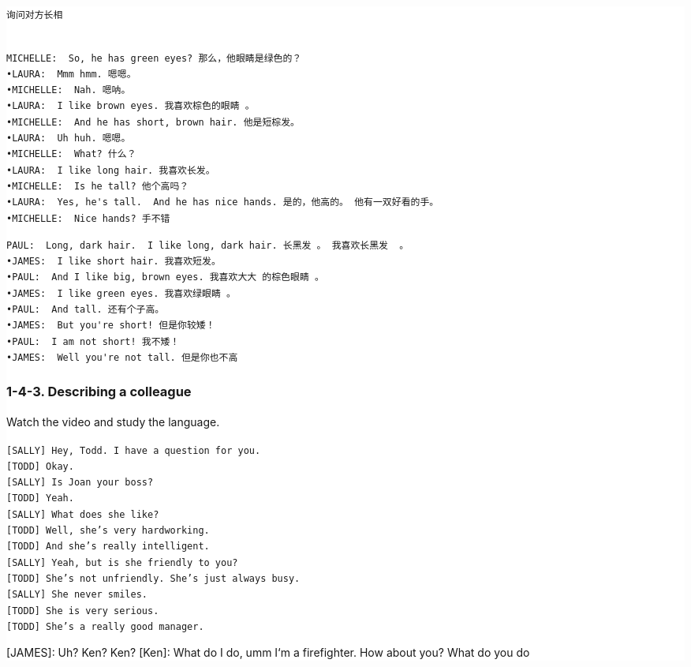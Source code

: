 ```
```



```
询问对方长相


```

```

```

```
MICHELLE:  So, he has green eyes? 那么，他眼睛是绿色的？ 
•LAURA:  Mmm hmm. 嗯嗯。 
•MICHELLE:  Nah. 嗯呐。 
•LAURA:  I like brown eyes. 我喜欢棕色的眼睛 。 
•MICHELLE:  And he has short, brown hair. 他是短棕发。 
•LAURA:  Uh huh. 嗯嗯。 
•MICHELLE:  What? 什么？ 
•LAURA:  I like long hair. 我喜欢长发。 
•MICHELLE:  Is he tall? 他个高吗？ 
•LAURA:  Yes, he's tall.  And he has nice hands. 是的，他高的。 他有一双好看的手。 
•MICHELLE:  Nice hands? 手不错
```

```
PAUL:  Long, dark hair.  I like long, dark hair. 长黑发 。 我喜欢长黑发  。 
•JAMES:  I like short hair. 我喜欢短发。 
•PAUL:  And I like big, brown eyes. 我喜欢大大 的棕色眼睛 。 
•JAMES:  I like green eyes. 我喜欢绿眼睛 。 
•PAUL:  And tall. 还有个子高。 
•JAMES:  But you're short! 但是你较矮！ 
•PAUL:  I am not short! 我不矮！ 
•JAMES:  Well you're not tall. 但是你也不高
```



### 1-4-3. Describing a colleague

Watch the video and study the language.

<video class="ets-vp " width="640" height="360" playsinline="playsinline" preload="none" src="https://cns2.ef-cdn.com/Juno/11/12/18/v/111218/GE_1.4.3_v2.mp4" style="text-size-adjust: auto !important; user-select: auto;"></video>



```
[SALLY] Hey, Todd. I have a question for you.
[TODD] Okay.
[SALLY] Is Joan your boss?
[TODD] Yeah.
[SALLY] What does she like?
[TODD] Well, she’s very hardworking.
[TODD] And she’s really intelligent.
[SALLY] Yeah, but is she friendly to you?
[TODD] She’s not unfriendly. She’s just always busy.
[SALLY] She never smiles.
[TODD] She is very serious.
[TODD] She’s a really good manager.
```


[JAMES]:  Uh?  Ken?  Ken? 
[Ken]: What do I do, umm I‘m a firefighter. How about you? What do you do
